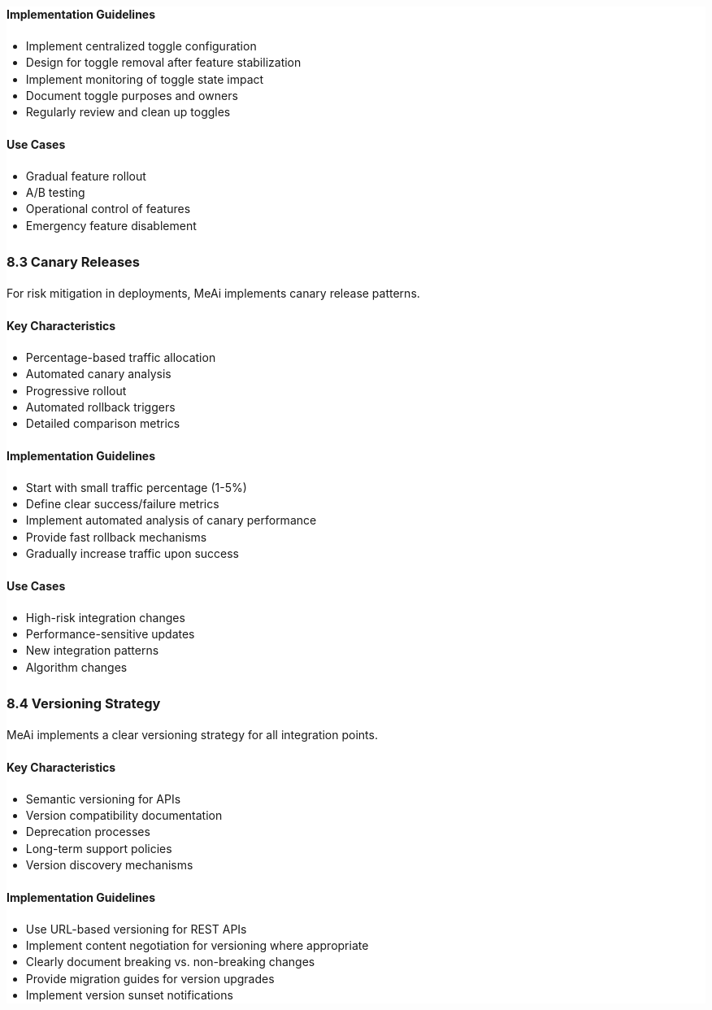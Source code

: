 #### Implementation Guidelines
- Implement centralized toggle configuration
- Design for toggle removal after feature stabilization
- Implement monitoring of toggle state impact
- Document toggle purposes and owners
- Regularly review and clean up toggles

#### Use Cases
- Gradual feature rollout
- A/B testing
- Operational control of features
- Emergency feature disablement

### 8.3 Canary Releases

For risk mitigation in deployments, MeAi implements canary release patterns.

#### Key Characteristics
- Percentage-based traffic allocation
- Automated canary analysis
- Progressive rollout
- Automated rollback triggers
- Detailed comparison metrics

#### Implementation Guidelines
- Start with small traffic percentage (1-5%)
- Define clear success/failure metrics
- Implement automated analysis of canary performance
- Provide fast rollback mechanisms
- Gradually increase traffic upon success

#### Use Cases
- High-risk integration changes
- Performance-sensitive updates
- New integration patterns
- Algorithm changes

### 8.4 Versioning Strategy

MeAi implements a clear versioning strategy for all integration points.

#### Key Characteristics
- Semantic versioning for APIs
- Version compatibility documentation
- Deprecation processes
- Long-term support policies
- Version discovery mechanisms

#### Implementation Guidelines
- Use URL-based versioning for REST APIs
- Implement content negotiation for versioning where appropriate
- Clearly document breaking vs. non-breaking changes
- Provide migration guides for version upgrades
- Implement version sunset notifications

